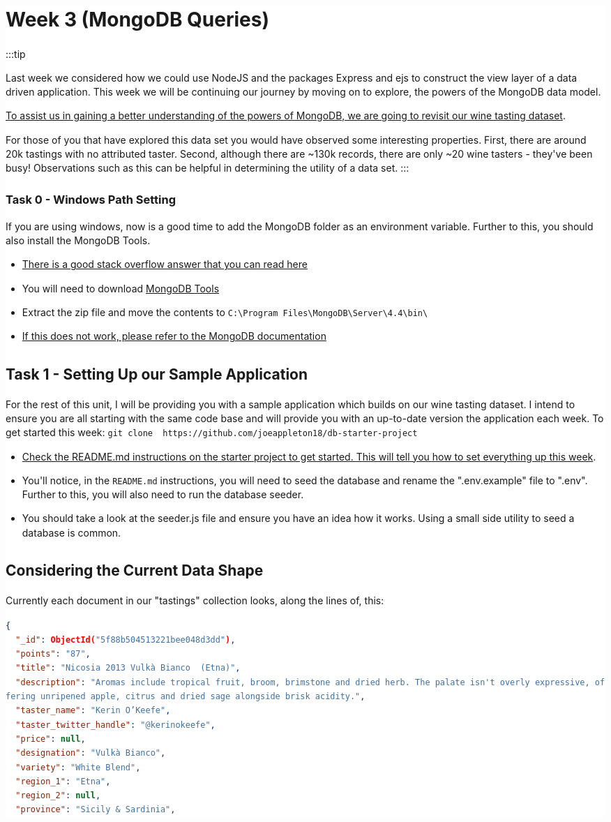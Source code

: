 # Week 3 (MongoDB Queries)

:::tip

Last week we considered how we could use NodeJS and the packages Express and ejs to construct the view layer of a data driven application. This week we will be continuing our journey by moving on to explore, the powers of the MongoDB data model.

[To assist us in gaining a better understanding of the powers of MongoDB, we are going to revisit our wine tasting dataset](https://www.kaggle.com/zynicide/wine-reviews).

For those of you that have explored this data set you would have observed some interesting properties. First, there are around 20k tastings with no attributed taster. Second, although there are ~130k records, there are only ~20 wine tasters - they've been busy! Observations such as this can be helpful in determining the utility of a data set.
:::

### Task 0 - Windows Path Setting

If you are using windows, now is a good time to add the MongoDB folder as an environment variable. Further to this, you should also install the MongoDB Tools.

- [There is a good stack overflow answer that you can read here](https://stackoverflow.com/questions/31055637/getting-mongoimport-is-not-recognized-as-an-internal-or-external-command-ope)

- You will need to download [MongoDB Tools](https://www.mongodb.com/try/download/database-tools)
- Extract the zip file and move the contents to `C:\Program Files\MongoDB\Server\4.4\bin\`

- [If this does not work, please refer to the MongoDB documentation](https://cloud.mongodb.com/v2/61532143efc0cc664129e20f#clusters/commandLineTools/Cluster0)



## Task 1 - Setting Up our Sample Application

For the rest of this unit, I will be providing you with a sample application which builds on our wine tasting dataset. I intend to ensure you are all starting with the same code base and will provide you with an up-to-date version the application each week. To get started this week: `git clone  https://github.com/joeappleton18/db-starter-project`

- [Check the README.md instructions on the starter project to get started. This will tell you how to set everything up this week](https://github.com/joeappleton18/db-starter-project).

- You'll notice, in the `README.md` instructions, you will need to seed the database and rename the ".env.example" file to ".env". Further to this, you will also need to run the database seeder.

- You should take a look at the seeder.js file and ensure you have an idea how it works. Using a small side utility to seed a database is common.

## Considering the Current Data Shape

Currently each document in our "tastings" collection looks, along the lines of, this:

```json
{
  "_id": ObjectId("5f88b504513221bee048d3dd"),
  "points": "87",
  "title": "Nicosia 2013 Vulkà Bianco  (Etna)",
  "description": "Aromas include tropical fruit, broom, brimstone and dried herb. The palate isn't overly expressive, offering unripened apple, citrus and dried sage alongside brisk acidity.",
  "taster_name": "Kerin O’Keefe",
  "taster_twitter_handle": "@kerinokeefe",
  "price": null,
  "designation": "Vulkà Bianco",
  "variety": "White Blend",
  "region_1": "Etna",
  "region_2": null,
  "province": "Sicily & Sardinia",
```